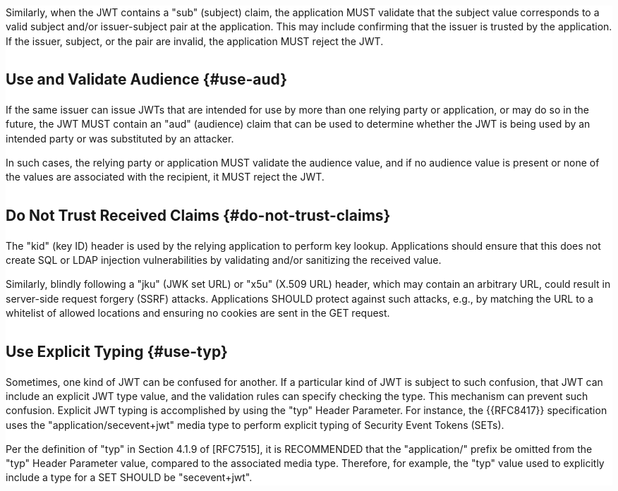  Similarly, when the JWT contains a "sub" (subject) claim, the
 application  MUST validate that
the subject value corresponds to a valid subject and/or issuer-subject pair at the application.
This may include confirming that the issuer is trusted by the application.
If the issuer, subject, or the pair are invalid, the application
  MUST reject the JWT.




## Use and Validate Audience {#use-aud}


 If the same issuer can issue JWTs that are intended for use by more
 than one relying party or application, or may do so in the future,
the JWT  MUST contain an "aud" (audience) claim that can be used
to determine whether the JWT
is being used by an intended party or was substituted by an attacker.

In such cases, the relying party or application MUST validate the audience value, and if no audience
value is present or none of the values are associated with the recipient, it MUST reject the JWT.

## Do Not Trust Received Claims {#do-not-trust-claims}


 The "kid" (key ID) header is used by the relying application to
 perform key lookup. Applications
should ensure that this does not create SQL or LDAP injection vulnerabilities by validating
and/or sanitizing the received value.

 Similarly, blindly following a "jku" (JWK set URL) or "x5u" (X.509 URL) header,
which may contain an arbitrary URL,
could result in server-side request forgery (SSRF) attacks. Applications SHOULD protect against such
attacks, e.g., by matching the URL to a whitelist of allowed locations
and ensuring no cookies are sent in the GET request.




## Use Explicit Typing {#use-typ}


 Sometimes, one kind of JWT can be confused for another. If a particular
kind of JWT is subject to such confusion, that JWT can include an explicit
JWT type value, and the validation rules can specify checking the type.
This mechanism can prevent such confusion.
Explicit JWT typing is accomplished by using the "typ" Header Parameter.
For instance, the  {{RFC8417}} specification uses
the "application/secevent+jwt" media type
to perform explicit typing of Security Event Tokens (SETs).

Per the definition of "typ" in Section 4.1.9 of [RFC7515], it is RECOMMENDED that the "application/" prefix
be omitted from the "typ" Header Parameter value, compared to the associated media type.
Therefore, for example, the "typ" value used to explicitly include a type for a SET SHOULD be "secevent+jwt".
